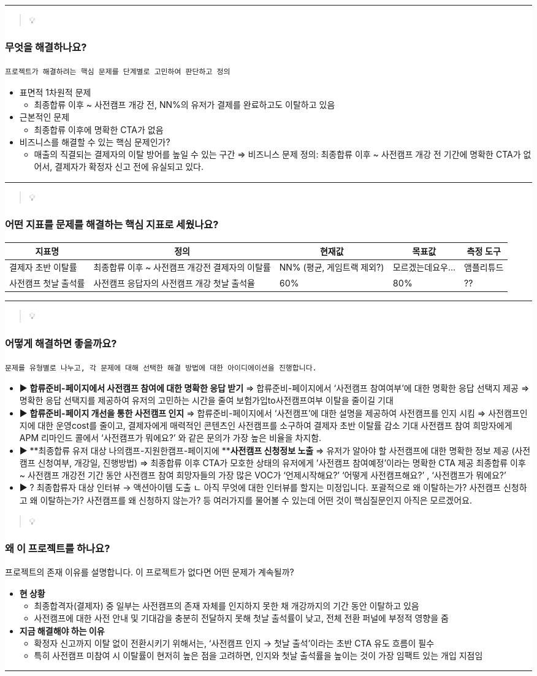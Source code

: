   ---
  > 💡 

### 무엇을 해결하나요?
    프로젝트가 해결하려는 핵심 문제를 단계별로 고민하여 판단하고 정의
  - 표면적 1차원적 문제
    - 최종합류 이후 ~ 사전캠프 개강 전, NN%의 유저가 결제를 완료하고도 이탈하고 있음
  - 근본적인 문제
    - 최종합류 이후에 명확한 CTA가 없음
  - 비즈니스를 해결할 수 있는 핵심 문제인가?
    - 매출의 직결되는 결제자의 이탈 방어를 높일 수 있는 구간
  ⇒ 비즈니스 문제 정의: 최종합류 이후 ~ 사전캠프 개강 전 기간에 명확한 CTA가 없어서, 결제자가 확정자 신고 전에 유실되고 있다.

  ---
  > 💡 

### 어떤 지표를 문제를 해결하는 핵심 지표로 세웠나요?
| 지표명 | 정의 | 현재값 | 목표값 | 측정 도구 |
| --- | --- | --- | --- | --- |
| 결제자 초반 이탈률 | 최종합류 이후 ~ 사전캠프 개강전 결제자의 이탈률 | NN% (평균, 게임트랙 제외?) | 모르겠는데요우… | 앰플리튜드 |
| 사전캠프 첫날 출석률 | 사전캠프 응답자의 사전캠프 개강 첫날 출석율 | 60% | 80% | ?? |

  ---
  > 💡 

### 어떻게 해결하면 좋을까요?
    문제를 유형별로 나누고, 각 문제에 대해 선택한 해결 방법에 대한 아이디에이션을 진행합니다.
  - ▶ **합류준비-페이지에서 사전캠프 참여에 대한 명확한 응답 받기**
    ⇒ 합류준비-페이지에서 ‘사전캠프 참여여부’에 대한 명확한 응답 선택지 제공
    ⇒ 명확한 응답 선택지를 제공하여 유저의 고민하는 시간을 줄여 보험가입to사전캠프여부 이탈을 줄이길 기대
  - ▶ **합류준비-페이지 개선을 통한 사전캠프 인지**
    ⇒ 합류준비-페이지에서 ‘사전캠프’에 대한 설명을 제공하여 사전캠프를 인지 시킴
    ⇒ 사전캠프인지에 대한 운영cost를 줄이고, 결제자에게 매력적인 콘텐츠인 사전캠프를 소구하여 결제자 초반 이탈률 감소 기대 
    사전캠프 참여 희망자에게 APM 리마인드 콜에서 ‘사전캠프가 뭐에요?’ 와 같은 문의가 가장 높은 비율을 차지함. 
  - ▶ **최종합류 유저 대상 나의캠프-지원한캠프-페이지에 ****사전캠프 신청정보 노출**
    ⇒ 유저가 알아야 할 사전캠프에 대한 명확한 정보 제공 (사전캠프 신청여부, 개강일, 진행방법)
    ⇒ 최종합류 이후 CTA가 모호한 상태의 유저에게 ’사전캠프 참여예정’이라는 명확한 CTA 제공
    최종합류 이후 ~ 사전캠프 개강전 기간 동안 사전캠프 참여 희망자들의 가장 많은 VOC가 ‘언제시작해요?’ ‘어떻게 사전캠프해요?’ , ‘사전캠프가 뭐에요?’
  - ▶ ?
    최종합류자 대상 인터뷰 → 액션아이템 도출
    ㄴ 아직 무엇에 대한 인터뷰를 할지는 미정입니다. 포괄적으로 왜 이탈하는가? 사전캠프 신청하고 왜 이탈하는가? 사전캠프를 왜 신청하지 않는가? 등 여러가지를 물어볼 수 있는데 어떤 것이 핵심질문인지 아직은 모르겠어요.
> 💡 

### 왜 이 프로젝트를 하나요?
  프로젝트의 존재 이유를 설명합니다. 이 프로젝트가 없다면 어떤 문제가 계속될까?
- **현 상황**
  - 최종합격자(결제자) 중 일부는 사전캠프의 존재 자체를 인지하지 못한 채 개강까지의 기간 동안 이탈하고 있음
  - 사전캠프에 대한 사전 안내 및 기대감을 충분히 전달하지 못해 첫날 출석률이 낮고, 전체 전환 퍼널에 부정적 영향을 줌
- **지금 해결해야 하는 이유**
  - 확정자 신고까지 이탈 없이 전환시키기 위해서는, ‘사전캠프 인지 → 첫날 출석’이라는 초반 CTA 유도 흐름이 필수
  - 특히 사전캠프 미참여 시 이탈률이 현저히 높은 점을 고려하면, 인지와 첫날 출석률을 높이는 것이 가장 임팩트 있는 개입 지점임

---
